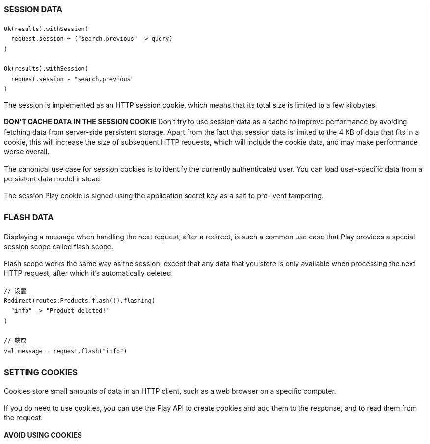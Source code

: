 ### SESSION DATA ###

~~~~~~
Ok(results).withSession(
  request.session + ("search.previous" -> query)
)

Ok(results).withSession(
  request.session - "search.previous"
)
~~~~~~

The session is implemented as an HTTP session cookie, which means that
its total size is limited to a few kilobytes.

**DON’T CACHE DATA IN THE SESSION COOKIE** Don’t try to use session data as a
cache to improve performance by avoiding fetching data from server-side
persistent storage. Apart from the fact that session data is limited to the 4 KB of data
that fits in a cookie, this will increase the size of subsequent HTTP requests,
which will include the cookie data, and may make performance worse overall.


The canonical use case for session cookies is to identify the currently authenticated
user.  You can load user-specific data from a persistent data model instead.

The session Play cookie is signed using the application secret key as a salt to pre-
vent tampering.

### FLASH DATA ###

Displaying a message when handling the next request, after a redirect, is such a
common use case that Play provides a special session scope called flash scope.

Flash scope works the same way as the session, except that any data
that you store is only available when processing the next HTTP request,
after which it’s automatically deleted. 

~~~~~~
// 设置
Redirect(routes.Products.flash()).flashing(
  "info" -> "Product deleted!"
)

// 获取
val message = request.flash("info")
~~~~~~

### SETTING COOKIES ###

Cookies store small amounts of data in an HTTP client, such as a web browser on a
specific computer.

If you do need to use cookies, you can use the Play API to
create cookies and add them to the response, and to read them from the request.

**AVOID USING COOKIES**
